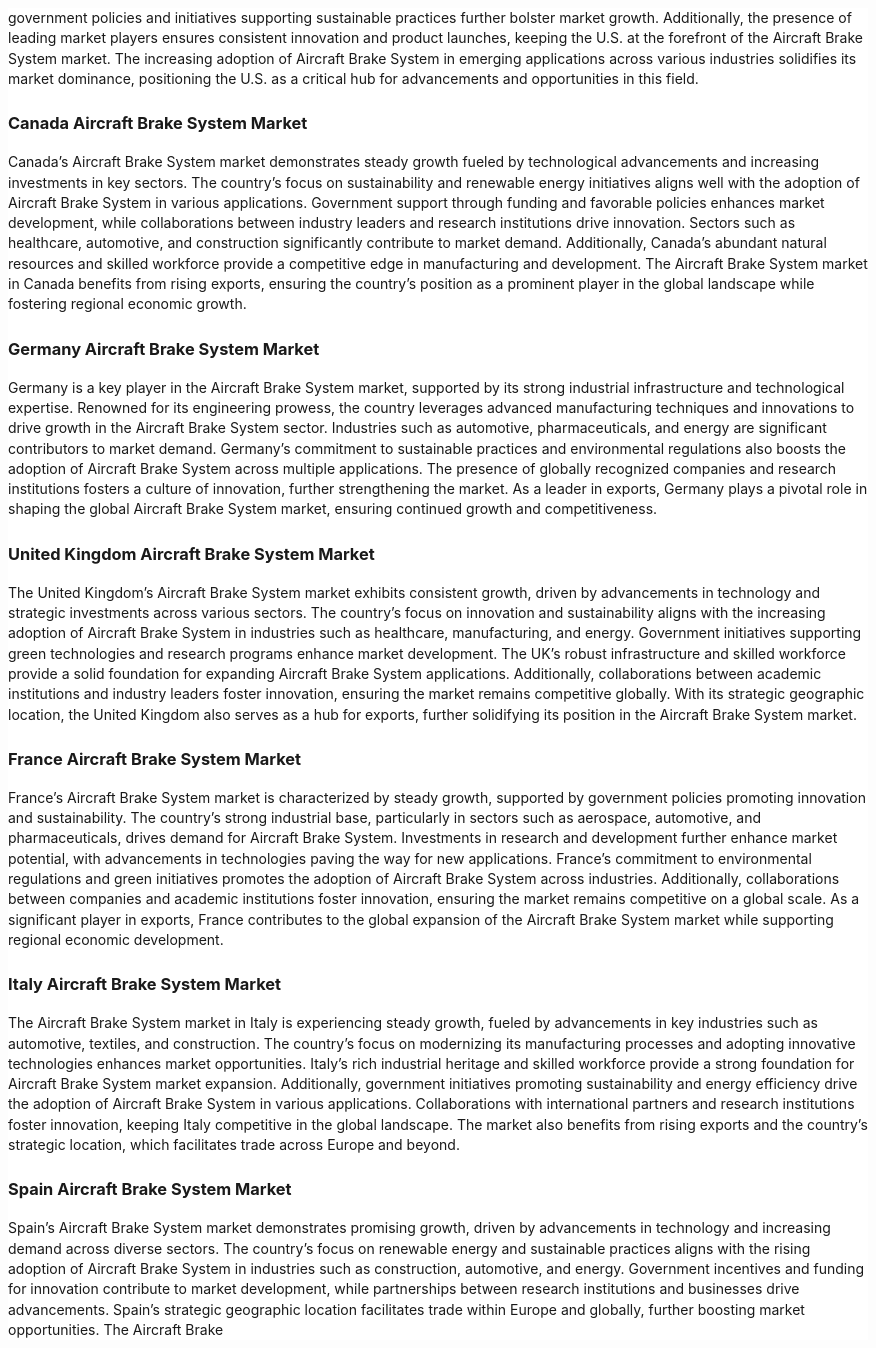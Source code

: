 government policies and initiatives supporting sustainable practices further bolster market growth. Additionally, the presence of leading market players ensures consistent innovation and product launches, keeping the U.S. at the forefront of the Aircraft Brake System market. The increasing adoption of Aircraft Brake System in emerging applications across various industries solidifies its market dominance, positioning the U.S. as a critical hub for advancements and opportunities in this field.</p><h3>Canada Aircraft Brake System Market</h3><p>Canada&rsquo;s Aircraft Brake System market demonstrates steady growth fueled by technological advancements and increasing investments in key sectors. The country&rsquo;s focus on sustainability and renewable energy initiatives aligns well with the adoption of Aircraft Brake System in various applications. Government support through funding and favorable policies enhances market development, while collaborations between industry leaders and research institutions drive innovation. Sectors such as healthcare, automotive, and construction significantly contribute to market demand. Additionally, Canada&rsquo;s abundant natural resources and skilled workforce provide a competitive edge in manufacturing and development. The Aircraft Brake System market in Canada benefits from rising exports, ensuring the country&rsquo;s position as a prominent player in the global landscape while fostering regional economic growth.</p><h3>Germany Aircraft Brake System Market</h3><p>Germany is a key player in the Aircraft Brake System market, supported by its strong industrial infrastructure and technological expertise. Renowned for its engineering prowess, the country leverages advanced manufacturing techniques and innovations to drive growth in the Aircraft Brake System sector. Industries such as automotive, pharmaceuticals, and energy are significant contributors to market demand. Germany&rsquo;s commitment to sustainable practices and environmental regulations also boosts the adoption of Aircraft Brake System across multiple applications. The presence of globally recognized companies and research institutions fosters a culture of innovation, further strengthening the market. As a leader in exports, Germany plays a pivotal role in shaping the global Aircraft Brake System market, ensuring continued growth and competitiveness.</p><h3>United Kingdom Aircraft Brake System Market</h3><p>The United Kingdom&rsquo;s Aircraft Brake System market exhibits consistent growth, driven by advancements in technology and strategic investments across various sectors. The country&rsquo;s focus on innovation and sustainability aligns with the increasing adoption of Aircraft Brake System in industries such as healthcare, manufacturing, and energy. Government initiatives supporting green technologies and research programs enhance market development. The UK&rsquo;s robust infrastructure and skilled workforce provide a solid foundation for expanding Aircraft Brake System applications. Additionally, collaborations between academic institutions and industry leaders foster innovation, ensuring the market remains competitive globally. With its strategic geographic location, the United Kingdom also serves as a hub for exports, further solidifying its position in the Aircraft Brake System market.</p><h3>France Aircraft Brake System Market</h3><p>France&rsquo;s Aircraft Brake System market is characterized by steady growth, supported by government policies promoting innovation and sustainability. The country&rsquo;s strong industrial base, particularly in sectors such as aerospace, automotive, and pharmaceuticals, drives demand for Aircraft Brake System. Investments in research and development further enhance market potential, with advancements in technologies paving the way for new applications. France&rsquo;s commitment to environmental regulations and green initiatives promotes the adoption of Aircraft Brake System across industries. Additionally, collaborations between companies and academic institutions foster innovation, ensuring the market remains competitive on a global scale. As a significant player in exports, France contributes to the global expansion of the Aircraft Brake System market while supporting regional economic development.</p><h3>Italy Aircraft Brake System Market</h3><p>The Aircraft Brake System market in Italy is experiencing steady growth, fueled by advancements in key industries such as automotive, textiles, and construction. The country&rsquo;s focus on modernizing its manufacturing processes and adopting innovative technologies enhances market opportunities. Italy&rsquo;s rich industrial heritage and skilled workforce provide a strong foundation for Aircraft Brake System market expansion. Additionally, government initiatives promoting sustainability and energy efficiency drive the adoption of Aircraft Brake System in various applications. Collaborations with international partners and research institutions foster innovation, keeping Italy competitive in the global landscape. The market also benefits from rising exports and the country&rsquo;s strategic location, which facilitates trade across Europe and beyond.</p><h3>Spain Aircraft Brake System Market</h3><p>Spain&rsquo;s Aircraft Brake System market demonstrates promising growth, driven by advancements in technology and increasing demand across diverse sectors. The country&rsquo;s focus on renewable energy and sustainable practices aligns with the rising adoption of Aircraft Brake System in industries such as construction, automotive, and energy. Government incentives and funding for innovation contribute to market development, while partnerships between research institutions and businesses drive advancements. Spain&rsquo;s strategic geographic location facilitates trade within Europe and globally, further boosting market opportunities. The Aircraft Brake
